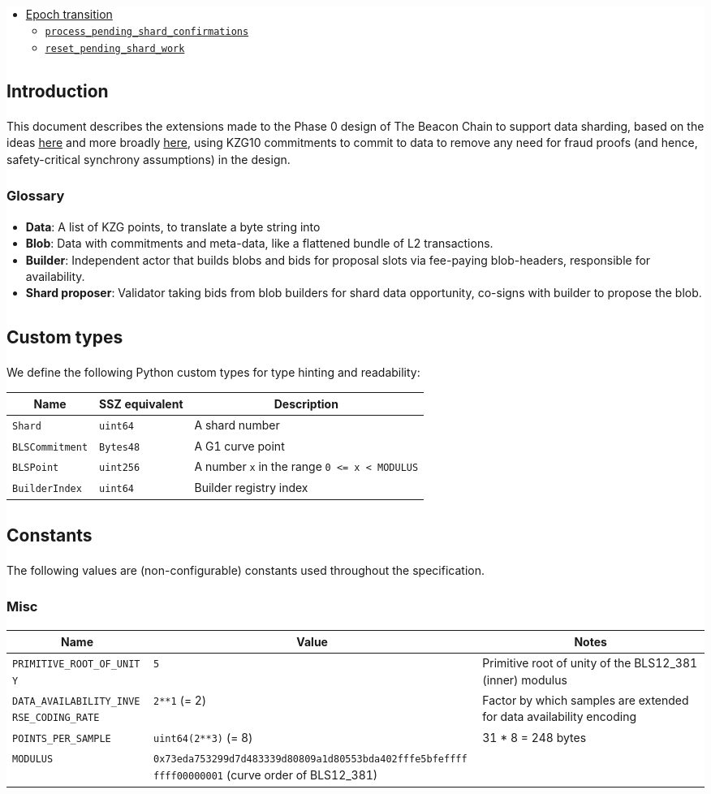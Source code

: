   - [Epoch transition](#epoch-transition)
    - [`process_pending_shard_confirmations`](#process_pending_shard_confirmations)
    - [`reset_pending_shard_work`](#reset_pending_shard_work)





## Introduction

This document describes the extensions made to the Phase 0 design of The Beacon Chain to support data sharding,
based on the ideas [here](https://hackmd.io/G-Iy5jqyT7CXWEz8Ssos8g) and more broadly [here](https://arxiv.org/abs/1809.09044),
using KZG10 commitments to commit to data to remove any need for fraud proofs (and hence, safety-critical synchrony assumptions) in the design.

### Glossary

- **Data**: A list of KZG points, to translate a byte string into
- **Blob**: Data with commitments and meta-data, like a flattened bundle of L2 transactions.
- **Builder**: Independent actor that builds blobs and bids for proposal slots via fee-paying blob-headers, responsible for availability.
- **Shard proposer**: Validator taking bids from blob builders for shard data opportunity, co-signs with builder to propose the blob.

## Custom types

We define the following Python custom types for type hinting and readability:

| Name | SSZ equivalent | Description |
| - | - | - |
| `Shard` | `uint64` | A shard number |
| `BLSCommitment` | `Bytes48` | A G1 curve point |
| `BLSPoint` | `uint256` | A number `x` in the range `0 <= x < MODULUS` |
| `BuilderIndex` | `uint64` | Builder registry index |

## Constants

The following values are (non-configurable) constants used throughout the specification.

### Misc

| Name | Value | Notes |
| - | - | - |
| `PRIMITIVE_ROOT_OF_UNITY` | `5` | Primitive root of unity of the BLS12_381 (inner) modulus |
| `DATA_AVAILABILITY_INVERSE_CODING_RATE` | `2**1` (= 2) | Factor by which samples are extended for data availability encoding |
| `POINTS_PER_SAMPLE` | `uint64(2**3)` (= 8) | 31 * 8 = 248 bytes |
| `MODULUS` | `0x73eda753299d7d483339d80809a1d80553bda402fffe5bfeffffffff00000001` (curve order of BLS12_381) |
